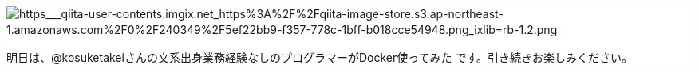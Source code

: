 ![https___qiita-user-contents.imgix.net_https%3A%2F%2Fqiita-image-store.s3.ap-northeast-1.amazonaws.com%2F0%2F240349%2F5ef22bb9-f357-778c-1bff-b018cce54948.png_ixlib=rb-1.2.png](https://qiita-image-store.s3.ap-northeast-1.amazonaws.com/0/131808/303fdfc9-707d-4791-b27c-a7bc2172c51b.png)

明日は、@kosuketakeiさんの[文系出身業務経験なしのプログラマーがDocker使ってみた](https://qiita.com/kosuketakei/items/6fad4fe6c2dc43b467c9) です。引き続きお楽しみください。

